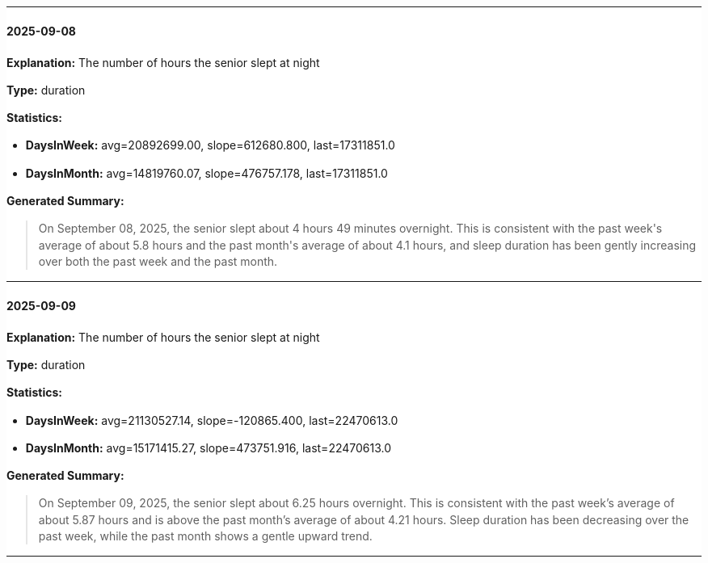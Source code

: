 
---

#### 2025-09-08

**Explanation:** The number of hours the senior slept at night

**Type:** duration


**Statistics:**

- **DaysInWeek:** 
avg=20892699.00, 
slope=612680.800, 
last=17311851.0

- **DaysInMonth:** 
avg=14819760.07, 
slope=476757.178, 
last=17311851.0


**Generated Summary:**  

> On September 08, 2025, the senior slept about 4 hours 49 minutes overnight. This is consistent with the past week's average of about 5.8 hours and the past month's average of about 4.1 hours, and sleep duration has been gently increasing over both the past week and the past month.


---

#### 2025-09-09

**Explanation:** The number of hours the senior slept at night

**Type:** duration


**Statistics:**

- **DaysInWeek:** 
avg=21130527.14, 
slope=-120865.400, 
last=22470613.0

- **DaysInMonth:** 
avg=15171415.27, 
slope=473751.916, 
last=22470613.0


**Generated Summary:**  

> On September 09, 2025, the senior slept about 6.25 hours overnight. This is consistent with the past week’s average of about 5.87 hours and is above the past month’s average of about 4.21 hours. Sleep duration has been decreasing over the past week, while the past month shows a gentle upward trend.


---
